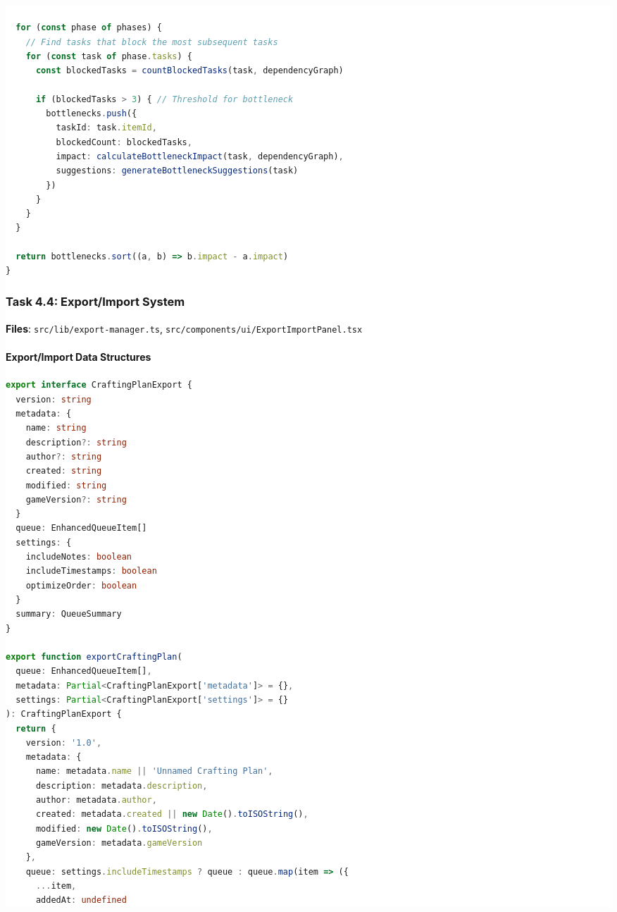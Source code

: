 ```typescript
  
  for (const phase of phases) {
    // Find tasks that block the most subsequent tasks
    for (const task of phase.tasks) {
      const blockedTasks = countBlockedTasks(task, dependencyGraph)
      
      if (blockedTasks > 3) { // Threshold for bottleneck
        bottlenecks.push({
          taskId: task.itemId,
          blockedCount: blockedTasks,
          impact: calculateBottleneckImpact(task, dependencyGraph),
          suggestions: generateBottleneckSuggestions(task)
        })
      }
    }
  }
  
  return bottlenecks.sort((a, b) => b.impact - a.impact)
}
```

### Task 4.4: Export/Import System
**Files**: `src/lib/export-manager.ts`, `src/components/ui/ExportImportPanel.tsx`

#### **Export/Import Data Structures**
```typescript
export interface CraftingPlanExport {
  version: string
  metadata: {
    name: string
    description?: string
    author?: string
    created: string
    modified: string
    gameVersion?: string
  }
  queue: EnhancedQueueItem[]
  settings: {
    includeNotes: boolean
    includeTimestamps: boolean
    optimizeOrder: boolean
  }
  summary: QueueSummary
}

export function exportCraftingPlan(
  queue: EnhancedQueueItem[],
  metadata: Partial<CraftingPlanExport['metadata']> = {},
  settings: Partial<CraftingPlanExport['settings']> = {}
): CraftingPlanExport {
  return {
    version: '1.0',
    metadata: {
      name: metadata.name || 'Unnamed Crafting Plan',
      description: metadata.description,
      author: metadata.author,
      created: metadata.created || new Date().toISOString(),
      modified: new Date().toISOString(),
      gameVersion: metadata.gameVersion
    },
    queue: settings.includeTimestamps ? queue : queue.map(item => ({
      ...item,
      addedAt: undefined
```